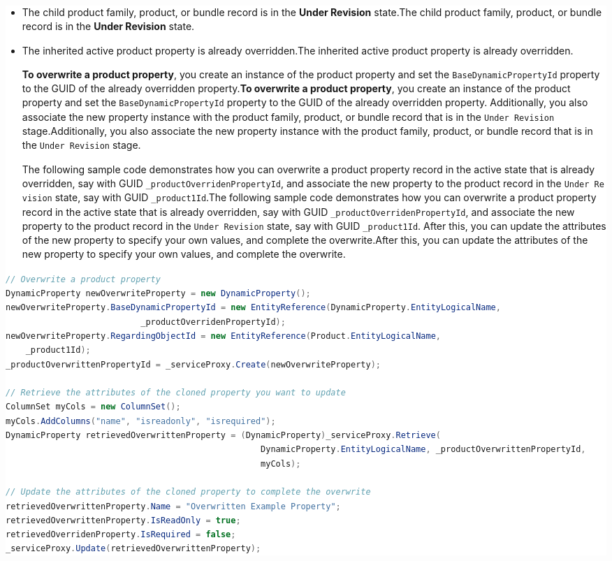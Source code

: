 - <span data-ttu-id="dda36-186">The child product family, product, or bundle record is in the **Under Revision** state.</span><span class="sxs-lookup"><span data-stu-id="dda36-186">The child product family, product, or bundle record is in the **Under Revision** state.</span></span>  
  
- <span data-ttu-id="dda36-187">The inherited active product property is already overridden.</span><span class="sxs-lookup"><span data-stu-id="dda36-187">The inherited active product property is already overridden.</span></span>  
  
  <span data-ttu-id="dda36-188">**To overwrite a product property**, you create an instance of the product property  and set the `BaseDynamicPropertyId` property to the GUID of the already overridden property.</span><span class="sxs-lookup"><span data-stu-id="dda36-188">**To overwrite a product property**, you create an instance of the product property  and set the `BaseDynamicPropertyId` property to the GUID of the already overridden property.</span></span> <span data-ttu-id="dda36-189">Additionally, you also associate the new property instance with the product family, product, or bundle record that is in the `Under Revision` stage.</span><span class="sxs-lookup"><span data-stu-id="dda36-189">Additionally, you also associate the new property instance with the product family, product, or bundle record that is in the `Under Revision` stage.</span></span>  
  
  <span data-ttu-id="dda36-190">The following sample code demonstrates how you can overwrite a product property record in the active state that is already overridden, say with GUID `_productOverridenPropertyId`, and associate the new property to the product record in the `Under Revision` state, say with GUID `_product1Id`.</span><span class="sxs-lookup"><span data-stu-id="dda36-190">The following sample code demonstrates how you can overwrite a product property record in the active state that is already overridden, say with GUID `_productOverridenPropertyId`, and associate the new property to the product record in the `Under Revision` state, say with GUID `_product1Id`.</span></span> <span data-ttu-id="dda36-191">After this, you can update the attributes of the new property to specify your own values, and complete the overwrite.</span><span class="sxs-lookup"><span data-stu-id="dda36-191">After this, you can update the attributes of the new property to specify your own values, and complete the overwrite.</span></span>  
  
```csharp  
// Overwrite a product property  
DynamicProperty newOverwriteProperty = new DynamicProperty();  
newOverwriteProperty.BaseDynamicPropertyId = new EntityReference(DynamicProperty.EntityLogicalName,  
                           _productOverridenPropertyId);  
newOverwriteProperty.RegardingObjectId = new EntityReference(Product.EntityLogicalName,  
    _product1Id);  
_productOverwrittenPropertyId = _serviceProxy.Create(newOverwriteProperty);  
  
// Retrieve the attributes of the cloned property you want to update  
ColumnSet myCols = new ColumnSet();  
myCols.AddColumns("name", "isreadonly", "isrequired");  
DynamicProperty retrievedOverwrittenProperty = (DynamicProperty)_serviceProxy.Retrieve(  
                                                   DynamicProperty.EntityLogicalName, _productOverwrittenPropertyId,  
                                                   myCols);  
  
// Update the attributes of the cloned property to complete the overwrite   
retrievedOverwrittenProperty.Name = "Overwritten Example Property";  
retrievedOverwrittenProperty.IsReadOnly = true;  
retrievedOverridenProperty.IsRequired = false;  
_serviceProxy.Update(retrievedOverwrittenProperty);  
```  
  